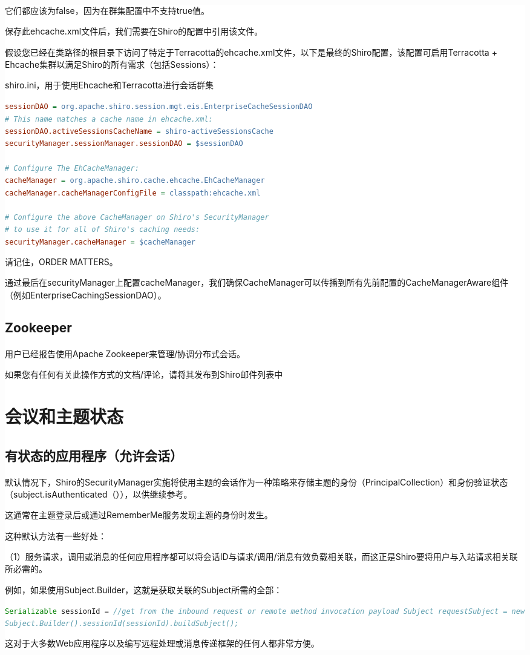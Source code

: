 它们都应该为false，因为在群集配置中不支持true值。

保存此ehcache.xml文件后，我们需要在Shiro的配置中引用该文件。 

假设您已经在类路径的根目录下访问了特定于Terracotta的ehcache.xml文件，以下是最终的Shiro配置，该配置可启用Terracotta + Ehcache集群以满足Shiro的所有需求（包括Sessions）：

shiro.ini，用于使用Ehcache和Terracotta进行会话群集

```ini
sessionDAO = org.apache.shiro.session.mgt.eis.EnterpriseCacheSessionDAO
# This name matches a cache name in ehcache.xml:
sessionDAO.activeSessionsCacheName = shiro-activeSessionsCache
securityManager.sessionManager.sessionDAO = $sessionDAO

# Configure The EhCacheManager:
cacheManager = org.apache.shiro.cache.ehcache.EhCacheManager
cacheManager.cacheManagerConfigFile = classpath:ehcache.xml

# Configure the above CacheManager on Shiro's SecurityManager
# to use it for all of Shiro's caching needs:
securityManager.cacheManager = $cacheManager
```

请记住，ORDER MATTERS。 

通过最后在securityManager上配置cacheManager，我们确保CacheManager可以传播到所有先前配置的CacheManagerAware组件（例如EnterpriseCachingSessionDAO）。

## Zookeeper

用户已经报告使用Apache Zookeeper来管理/协调分布式会话。 

如果您有任何有关此操作方式的文档/评论，请将其发布到Shiro邮件列表中

# 会议和主题状态

## 有状态的应用程序（允许会话）

默认情况下，Shiro的SecurityManager实施将使用主题的会话作为一种策略来存储主题的身份（PrincipalCollection）和身份验证状态（subject.isAuthenticated（）），以供继续参考。

这通常在主题登录后或通过RememberMe服务发现主题的身份时发生。

这种默认方法有一些好处：

（1）服务请求，调用或消息的任何应用程序都可以将会话ID与请求/调用/消息有效负载相关联，而这正是Shiro要将用户与入站请求相关联所必需的。

例如，如果使用Subject.Builder，这就是获取关联的Subject所需的全部：

```java
Serializable sessionId = //get from the inbound request or remote method invocation payload Subject requestSubject = new Subject.Builder().sessionId(sessionId).buildSubject();
```

这对于大多数Web应用程序以及编写远程处理或消息传递框架的任何人都非常方便。 
